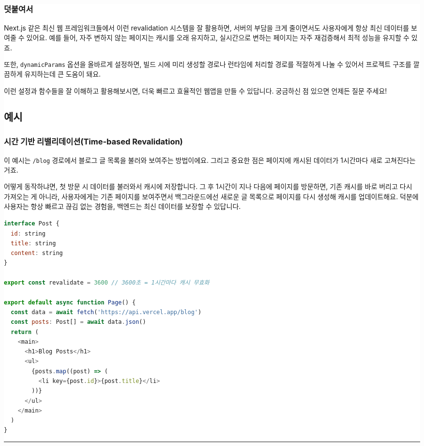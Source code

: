 
### 덧붙여서

Next.js 같은 최신 웹 프레임워크들에서 이런 revalidation 시스템을 잘 활용하면, 서버의 부담을 크게 줄이면서도 사용자에게 항상 최신 데이터를 보여줄 수 있어요. 예를 들어, 자주 변하지 않는 페이지는 캐시를 오래 유지하고, 실시간으로 변하는 페이지는 자주 재검증해서 최적 성능을 유지할 수 있죠.

또한, `dynamicParams` 옵션을 올바르게 설정하면, 빌드 시에 미리 생성할 경로나 런타임에 처리할 경로를 적절하게 나눌 수 있어서 프로젝트 구조를 깔끔하게 유지하는데 큰 도움이 돼요.

이런 설정과 함수들을 잘 이해하고 활용해보시면, 더욱 빠르고 효율적인 웹앱을 만들 수 있답니다. 궁금하신 점 있으면 언제든 질문 주세요!


<ins class="adsbygoogle"
     style="display:block"
     data-ad-client="ca-pub-4877378276818686"
     data-ad-slot="1549334788"
     data-ad-format="auto"
     data-full-width-responsive="true"></ins>
<script>
(adsbygoogle = window.adsbygoogle || []).push({});
</script>

## 예시

### 시간 기반 리밸리데이션(Time-based Revalidation)

이 예시는 `/blog` 경로에서 블로그 글 목록을 불러와 보여주는 방법이에요. 그리고 중요한 점은 페이지에 캐시된 데이터가 1시간마다 새로 고쳐진다는 거죠. 

어떻게 동작하냐면, 첫 방문 시 데이터를 불러와서 캐시에 저장합니다. 그 후 1시간이 지나 다음에 페이지를 방문하면, 기존 캐시를 바로 버리고 다시 가져오는 게 아니라, 사용자에게는 기존 페이지를 보여주면서 백그라운드에선 새로운 글 목록으로 페이지를 다시 생성해 캐시를 업데이트해요. 덕분에 사용자는 항상 빠르고 끊김 없는 경험을, 백엔드는 최신 데이터를 보장할 수 있답니다.

```js
interface Post {
  id: string
  title: string
  content: string
}
 
export const revalidate = 3600 // 3600초 = 1시간마다 캐시 무효화
 
export default async function Page() {
  const data = await fetch('https://api.vercel.app/blog')
  const posts: Post[] = await data.json()
  return (
    <main>
      <h1>Blog Posts</h1>
      <ul>
        {posts.map((post) => (
          <li key={post.id}>{post.title}</li>
        ))}
      </ul>
    </main>
  )
}
```

---
